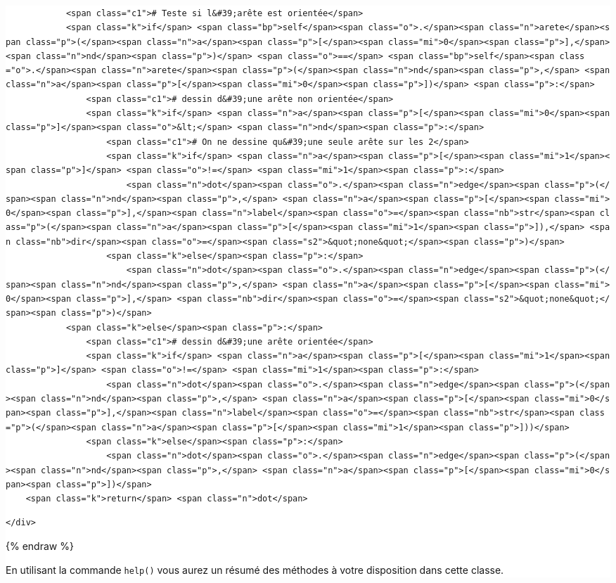                 <span class="c1"># Teste si l&#39;arête est orientée</span>
                <span class="k">if</span> <span class="bp">self</span><span class="o">.</span><span class="n">arete</span><span class="p">(</span><span class="n">a</span><span class="p">[</span><span class="mi">0</span><span class="p">],</span> <span class="n">nd</span><span class="p">)</span> <span class="o">==</span> <span class="bp">self</span><span class="o">.</span><span class="n">arete</span><span class="p">(</span><span class="n">nd</span><span class="p">,</span> <span class="n">a</span><span class="p">[</span><span class="mi">0</span><span class="p">])</span> <span class="p">:</span>
                    <span class="c1"># dessin d&#39;une arête non orientée</span>
                    <span class="k">if</span> <span class="n">a</span><span class="p">[</span><span class="mi">0</span><span class="p">]</span><span class="o">&lt;</span> <span class="n">nd</span><span class="p">:</span>
                        <span class="c1"># On ne dessine qu&#39;une seule arête sur les 2</span>
                        <span class="k">if</span> <span class="n">a</span><span class="p">[</span><span class="mi">1</span><span class="p">]</span> <span class="o">!=</span> <span class="mi">1</span><span class="p">:</span>
                            <span class="n">dot</span><span class="o">.</span><span class="n">edge</span><span class="p">(</span><span class="n">nd</span><span class="p">,</span> <span class="n">a</span><span class="p">[</span><span class="mi">0</span><span class="p">],</span><span class="n">label</span><span class="o">=</span><span class="nb">str</span><span class="p">(</span><span class="n">a</span><span class="p">[</span><span class="mi">1</span><span class="p">]),</span> <span class="nb">dir</span><span class="o">=</span><span class="s2">&quot;none&quot;</span><span class="p">)</span>
                        <span class="k">else</span><span class="p">:</span>
                            <span class="n">dot</span><span class="o">.</span><span class="n">edge</span><span class="p">(</span><span class="n">nd</span><span class="p">,</span> <span class="n">a</span><span class="p">[</span><span class="mi">0</span><span class="p">],</span> <span class="nb">dir</span><span class="o">=</span><span class="s2">&quot;none&quot;</span><span class="p">)</span>
                <span class="k">else</span><span class="p">:</span>
                    <span class="c1"># dessin d&#39;une arête orientée</span>
                    <span class="k">if</span> <span class="n">a</span><span class="p">[</span><span class="mi">1</span><span class="p">]</span> <span class="o">!=</span> <span class="mi">1</span><span class="p">:</span>
                        <span class="n">dot</span><span class="o">.</span><span class="n">edge</span><span class="p">(</span><span class="n">nd</span><span class="p">,</span> <span class="n">a</span><span class="p">[</span><span class="mi">0</span><span class="p">],</span><span class="n">label</span><span class="o">=</span><span class="nb">str</span><span class="p">(</span><span class="n">a</span><span class="p">[</span><span class="mi">1</span><span class="p">]))</span>
                    <span class="k">else</span><span class="p">:</span>
                        <span class="n">dot</span><span class="o">.</span><span class="n">edge</span><span class="p">(</span><span class="n">nd</span><span class="p">,</span> <span class="n">a</span><span class="p">[</span><span class="mi">0</span><span class="p">])</span>
        <span class="k">return</span> <span class="n">dot</span>
</pre></div>

    </div>
</div>
</div>

</div>
    {% endraw %}

<div class="cell border-box-sizing text_cell rendered"><div class="inner_cell">
<div class="text_cell_render border-box-sizing rendered_html">
<p>En utilisant la commande <code>help()</code> vous aurez un résumé des méthodes à votre disposition
dans cette classe.</p>
